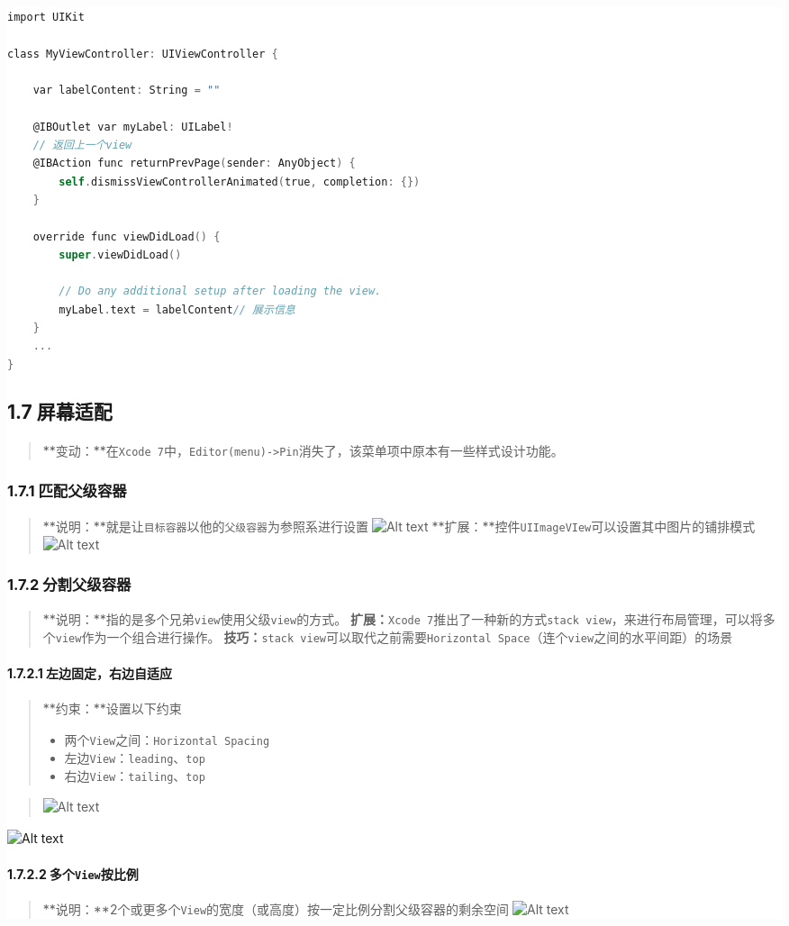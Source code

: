 ```objective-c
import UIKit

class MyViewController: UIViewController {

    var labelContent: String = ""
    
    @IBOutlet var myLabel: UILabel!
    // 返回上一个view
    @IBAction func returnPrevPage(sender: AnyObject) {
        self.dismissViewControllerAnimated(true, completion: {})
    }
    
    override func viewDidLoad() {
        super.viewDidLoad()

        // Do any additional setup after loading the view.
        myLabel.text = labelContent// 展示信息
    }
	...
}
```

## 1.7 屏幕适配
>**变动：**在`Xcode 7`中，`Editor(menu)->Pin`消失了，该菜单项中原本有一些样式设计功能。

### 1.7.1 匹配父级容器
>**说明：**就是让`目标容器`以他的`父级容器`为参照系进行设置
>![Alt text](http://cdn.mengqingshen.com/img/%E5%B1%8F%E5%B9%95%E5%BF%AB%E7%85%A7%202016-02-13%20%E4%B8%8B%E5%8D%8811.56.36.png)
>**扩展：**控件`UIImageVIew`可以设置其中图片的铺排模式
>![Alt text](http://cdn.mengqingshen.com/img/%E5%B1%8F%E5%B9%95%E5%BF%AB%E7%85%A7%202016-02-14%20%E4%B8%8A%E5%8D%8812.00.37.png)


### 1.7.2 分割父级容器
>**说明：**指的是多个兄弟`view`使用父级`view`的方式。
>**扩展：**`Xcode 7`推出了一种新的方式`stack view`，来进行布局管理，可以将多个`view`作为一个组合进行操作。
>**技巧：**`stack view`可以取代之前需要`Horizontal Space`（连个`view`之间的水平间距）的场景

#### 1.7.2.1 左边固定，右边自适应
>**约束：**设置以下约束
>+ 两个`View`之间：`Horizontal Spacing`
>+ 左边`View`：`leading`、`top`
>+ 右边`View`：`tailing`、`top`

>![Alt text](http://cdn.mengqingshen.com/img/%E5%B1%8F%E5%B9%95%E5%BF%AB%E7%85%A7%202016-02-20%20%E4%B8%8B%E5%8D%887.47.12.png)

![Alt text](http://cdn.mengqingshen.com/img/%E5%B1%8F%E5%B9%95%E5%BF%AB%E7%85%A7%202016-02-20%20%E4%B8%8B%E5%8D%888.00.01.png)

#### 1.7.2.2 多个`View`按比例
>**说明：**2个或更多个`View`的宽度（或高度）按一定比例分割父级容器的剩余空间
>![Alt text](http://cdn.mengqingshen.com/img/%E5%B1%8F%E5%B9%95%E5%BF%AB%E7%85%A7%202016-02-22%20%E4%B8%8A%E5%8D%889.51.01.png)
